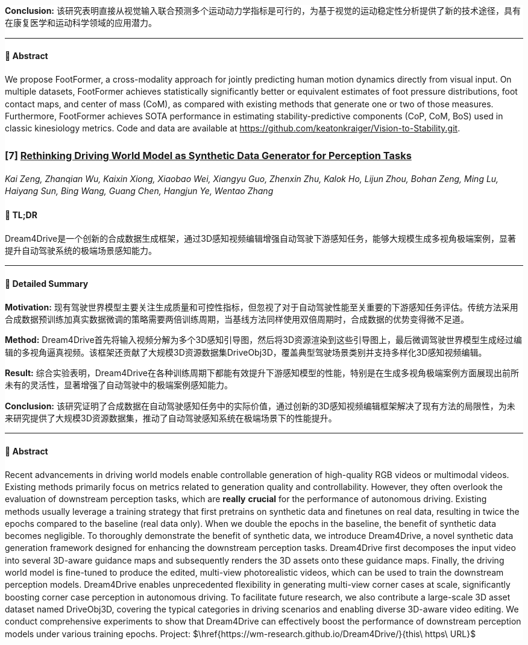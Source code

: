 **Conclusion:** 该研究表明直接从视觉输入联合预测多个运动动力学指标是可行的，为基于视觉的运动稳定性分析提供了新的技术途径，具有在康复医学和运动科学领域的应用潜力。

---

#### 📄 Abstract
We propose FootFormer, a cross-modality approach for jointly predicting human
motion dynamics directly from visual input. On multiple datasets, FootFormer
achieves statistically significantly better or equivalent estimates of foot
pressure distributions, foot contact maps, and center of mass (CoM), as
compared with existing methods that generate one or two of those measures.
Furthermore, FootFormer achieves SOTA performance in estimating
stability-predictive components (CoP, CoM, BoS) used in classic kinesiology
metrics. Code and data are available at
https://github.com/keatonkraiger/Vision-to-Stability.git.


### [7] [Rethinking Driving World Model as Synthetic Data Generator for Perception Tasks](https://arxiv.org/abs/2510.19195)
*Kai Zeng, Zhanqian Wu, Kaixin Xiong, Xiaobao Wei, Xiangyu Guo, Zhenxin Zhu, Kalok Ho, Lijun Zhou, Bohan Zeng, Ming Lu, Haiyang Sun, Bing Wang, Guang Chen, Hangjun Ye, Wentao Zhang*

#### 🧩 TL;DR
Dream4Drive是一个创新的合成数据生成框架，通过3D感知视频编辑增强自动驾驶下游感知任务，能够大规模生成多视角极端案例，显著提升自动驾驶系统的极端场景感知能力。

---

#### 📘 Detailed Summary
**Motivation:** 现有驾驶世界模型主要关注生成质量和可控性指标，但忽视了对于自动驾驶性能至关重要的下游感知任务评估。传统方法采用合成数据预训练加真实数据微调的策略需要两倍训练周期，当基线方法同样使用双倍周期时，合成数据的优势变得微不足道。

**Method:** Dream4Drive首先将输入视频分解为多个3D感知引导图，然后将3D资源渲染到这些引导图上，最后微调驾驶世界模型生成经过编辑的多视角逼真视频。该框架还贡献了大规模3D资源数据集DriveObj3D，覆盖典型驾驶场景类别并支持多样化3D感知视频编辑。

**Result:** 综合实验表明，Dream4Drive在各种训练周期下都能有效提升下游感知模型的性能，特别是在生成多视角极端案例方面展现出前所未有的灵活性，显著增强了自动驾驶中的极端案例感知能力。

**Conclusion:** 该研究证明了合成数据在自动驾驶感知任务中的实际价值，通过创新的3D感知视频编辑框架解决了现有方法的局限性，为未来研究提供了大规模3D资源数据集，推动了自动驾驶感知系统在极端场景下的性能提升。

---

#### 📄 Abstract
Recent advancements in driving world models enable controllable generation of
high-quality RGB videos or multimodal videos. Existing methods primarily focus
on metrics related to generation quality and controllability. However, they
often overlook the evaluation of downstream perception tasks, which are
$\mathbf{really\ crucial}$ for the performance of autonomous driving. Existing
methods usually leverage a training strategy that first pretrains on synthetic
data and finetunes on real data, resulting in twice the epochs compared to the
baseline (real data only). When we double the epochs in the baseline, the
benefit of synthetic data becomes negligible. To thoroughly demonstrate the
benefit of synthetic data, we introduce Dream4Drive, a novel synthetic data
generation framework designed for enhancing the downstream perception tasks.
Dream4Drive first decomposes the input video into several 3D-aware guidance
maps and subsequently renders the 3D assets onto these guidance maps. Finally,
the driving world model is fine-tuned to produce the edited, multi-view
photorealistic videos, which can be used to train the downstream perception
models. Dream4Drive enables unprecedented flexibility in generating multi-view
corner cases at scale, significantly boosting corner case perception in
autonomous driving. To facilitate future research, we also contribute a
large-scale 3D asset dataset named DriveObj3D, covering the typical categories
in driving scenarios and enabling diverse 3D-aware video editing. We conduct
comprehensive experiments to show that Dream4Drive can effectively boost the
performance of downstream perception models under various training epochs.
Project: $\href{https://wm-research.github.io/Dream4Drive/}{this\ https\ URL}$
